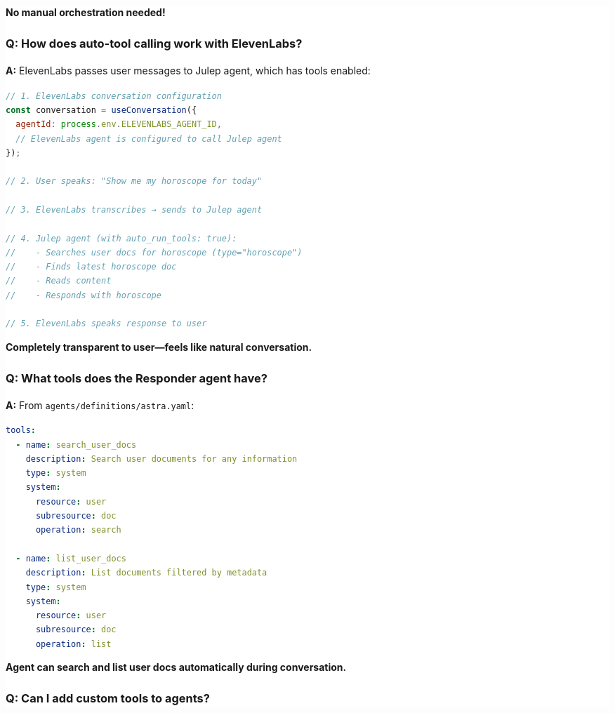 **No manual orchestration needed!**

### Q: How does auto-tool calling work with ElevenLabs?

**A:** ElevenLabs passes user messages to Julep agent, which has tools enabled:

```javascript
// 1. ElevenLabs conversation configuration
const conversation = useConversation({
  agentId: process.env.ELEVENLABS_AGENT_ID,
  // ElevenLabs agent is configured to call Julep agent
});

// 2. User speaks: "Show me my horoscope for today"

// 3. ElevenLabs transcribes → sends to Julep agent

// 4. Julep agent (with auto_run_tools: true):
//    - Searches user docs for horoscope (type="horoscope")
//    - Finds latest horoscope doc
//    - Reads content
//    - Responds with horoscope

// 5. ElevenLabs speaks response to user
```

**Completely transparent to user—feels like natural conversation.**

### Q: What tools does the Responder agent have?

**A:** From `agents/definitions/astra.yaml`:

```yaml
tools:
  - name: search_user_docs
    description: Search user documents for any information
    type: system
    system:
      resource: user
      subresource: doc
      operation: search

  - name: list_user_docs
    description: List documents filtered by metadata
    type: system
    system:
      resource: user
      subresource: doc
      operation: list
```

**Agent can search and list user docs automatically during conversation.**

### Q: Can I add custom tools to agents?
